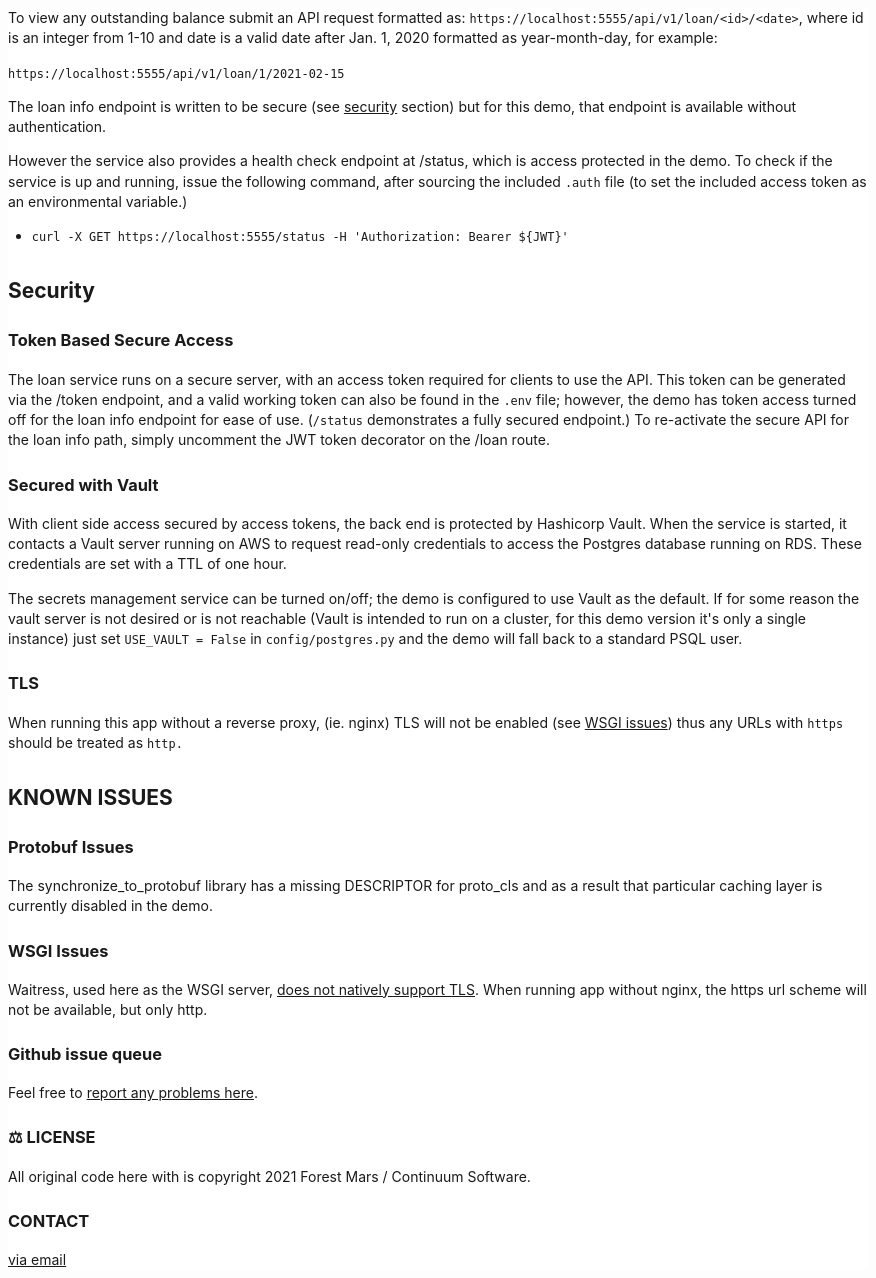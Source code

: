 To view any outstanding balance submit an API request formatted as: ```https://localhost:5555/api/v1/loan/<id>/<date>```, where id is an integer from 1-10 and date is a valid date after Jan. 1, 2020 formatted as year-month-day, for example:

``https://localhost:5555/api/v1/loan/1/2021-02-15``

The loan info endpoint is written to be secure (see [security](#token-based-secure-access) section) but for this demo, that endpoint is available without authentication.

However the service also provides a health check endpoint at /status, which is access protected in the demo. To check if the service is up and running, issue the following command, after sourcing the included ``.auth`` file (to set the included access token as an environmental variable.)

* ``curl -X GET https://localhost:5555/status -H 'Authorization: Bearer ${JWT}'``

## Security

### Token Based Secure Access

The loan service runs on a secure server, with an access token required for clients to use the API. This token can be generated via the /token endpoint, and a valid working token can also be found in the `.env` file; however, the demo has token access turned off for the loan info endpoint for ease of use. (`/status` demonstrates a fully secured endpoint.) To re-activate the secure API for the loan info path, simply uncomment the JWT token decorator on the /loan route.

### Secured with Vault

With client side access secured by access tokens, the back end is protected by Hashicorp Vault. When the service is started, it contacts a Vault server running on AWS to request read-only credentials to access the Postgres database running on RDS. These credentials are set with a TTL of one hour.

The secrets management service can be turned on/off; the demo is configured to use Vault as the default. If for some reason the vault server is not desired or is not reachable (Vault is intended to run on a cluster, for this demo version it's only a single instance) just set ``USE_VAULT = False`` in ``config/postgres.py`` and the demo will fall back to a standard PSQL user.

### TLS

When running this app without a reverse proxy, (ie. nginx) TLS will not be enabled (see [WSGI issues](#wsgi-issues)) thus any URLs with `https` should be treated as `http.`  

## KNOWN ISSUES

### Protobuf Issues

The synchronize_to_protobuf library has a missing DESCRIPTOR for proto_cls and as a result that particular caching layer is currently disabled in the demo.

### WSGI Issues

Waitress, used here as the WSGI server, [does not natively support TLS](https://github.com/Pylons/waitress/blob/36240c88b1c292d293de25fecaae1f1d0ad9cc22/docs/reverse-proxy.rst). When running app without nginx, the https url scheme will not be available, but only http.

### Github issue queue

Feel free to [report any problems here](https://github.com/ForestMars/loandemo/issues).

### ⚖ LICENSE

All original code here with is copyright 2021 Forest Mars / Continuum Software.

### CONTACT

[via email](mailto:themarsgroup@gmail.com)
